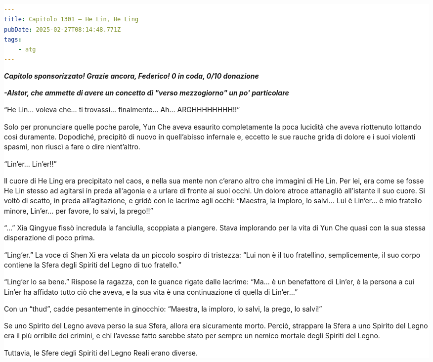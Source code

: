 ```yaml
---
title: Capitolo 1301 – He Lin, He Ling
pubDate: 2025-02-27T08:14:48.771Z
tags:
    - atg
---
```



<em><strong>Capitolo sponsorizzato! Grazie ancora, Federico! 0 in coda, 0/10 donazione</strong></em>


<em><strong>-Alstor, che ammette di avere un concetto di "verso mezzogiorno" un po' particolare</strong></em>






“He Lin… voleva che… ti trovassi… finalmente… Ah… ARGHHHHHHHH!!”


Solo per pronunciare quelle poche parole, Yun Che aveva esaurito completamente la poca lucidità che aveva riottenuto lottando così duramente. Dopodiché, precipitò di nuovo in quell’abisso infernale e, eccetto le sue rauche grida di dolore e i suoi violenti spasmi, non riuscì a fare o dire nient’altro.


“Lin’er… Lin’er!!”


Il cuore di He Ling era precipitato nel caos, e nella sua mente non c’erano altro che immagini di He Lin. Per lei, era come se fosse He Lin stesso ad agitarsi in preda all’agonia e a urlare di fronte ai suoi occhi. Un dolore atroce attanagliò all’istante il suo cuore. Si voltò di scatto, in preda all’agitazione, e gridò con le lacrime agli occhi: “Maestra, la imploro, lo salvi… Lui è Lin’er… è mio fratello minore, Lin’er… per favore, lo salvi, la prego!!”


“…” Xia Qingyue fissò incredula la fanciulla, scoppiata a piangere. Stava implorando per la vita di Yun Che quasi con la sua stessa disperazione di poco prima.


“Ling’er.” La voce di Shen Xi era velata da un piccolo sospiro di tristezza: “Lui non è il tuo fratellino, semplicemente, il suo corpo contiene la Sfera degli Spiriti del Legno di tuo fratello.”


“Ling’er lo sa bene.” Rispose la ragazza, con le guance rigate dalle lacrime: “Ma… è un benefattore di Lin’er, è la persona a cui Lin’er ha affidato tutto ciò che aveva, e la sua vita è una continuazione di quella di Lin’er…”


Con un “thud”, cadde pesantemente in ginocchio: “Maestra, la imploro, lo salvi, la prego, lo salvi!”


Se uno Spirito del Legno aveva perso la sua Sfera, allora era sicuramente morto. Perciò, strappare la Sfera a uno Spirito del Legno era il più orribile dei crimini, e chi l’avesse fatto sarebbe stato per sempre un nemico mortale degli Spiriti del Legno.


Tuttavia, le Sfere degli Spiriti del Legno Reali erano diverse.
